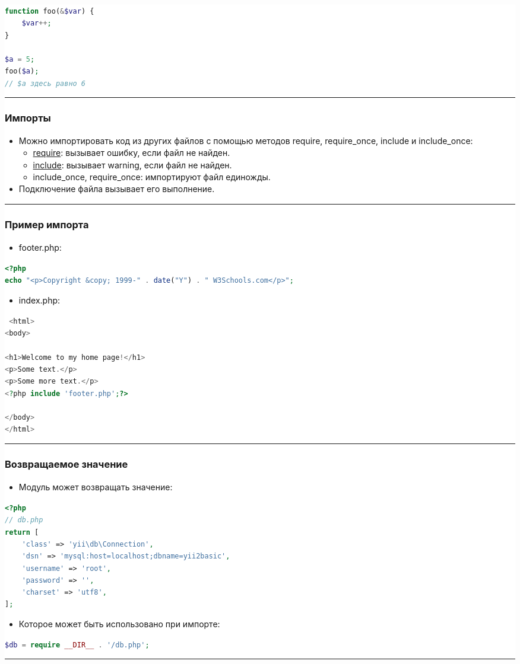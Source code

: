 ```php
function foo(&$var) {
    $var++;
}

$a = 5;
foo($a);
// $a здесь равно 6
```
---

### Импорты
* Можно импортировать код из других файлов с помощью методов require, require_once, include и include_once:
  * [require](https://www.php.net/manual/ru/function.require.php): вызывает ошибку, если файл не найден.
  * [include](https://www.php.net/manual/ru/function.include.php): вызывает warning, если файл не найден.
  * include_once, require_once: импортируют файл единожды.
* Подключение файла вызывает его выполнение.
---

### Пример импорта
* footer.php:

```php
<?php
echo "<p>Copyright &copy; 1999-" . date("Y") . " W3Schools.com</p>";
```
* index.php:

```php
 <html>
<body>

<h1>Welcome to my home page!</h1>
<p>Some text.</p>
<p>Some more text.</p>
<?php include 'footer.php';?>

</body>
</html> 
```
---

### Возвращаемое значение
* Модуль может возвращать значение:
```php
<?php
// db.php
return [
    'class' => 'yii\db\Connection',
    'dsn' => 'mysql:host=localhost;dbname=yii2basic',
    'username' => 'root',
    'password' => '',
    'charset' => 'utf8',
];
```
* Которое может быть использовано при импорте:
```php
$db = require __DIR__ . '/db.php';
```
---
